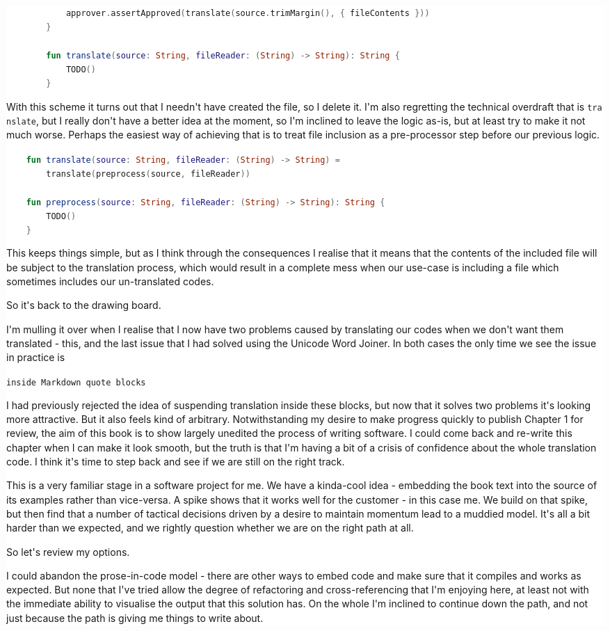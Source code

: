 ```kotlin
            approver.assertApproved(translate(source.trimMargin(), { fileContents }))
        }

        fun translate(source: String, fileReader: (String) -> String): String {
            TODO()
        }
```

With this scheme it turns out that I needn't have created the file, so I delete it. I'm also regretting the technical overdraft that is `translate`, but I really don't have a better idea at the moment, so I'm inclined to leave the logic as-is, but at least try to make it not much worse. Perhaps the easiest way of achieving that is to treat file inclusion as a pre-processor step before our previous logic.

```kotlin
    fun translate(source: String, fileReader: (String) -> String) =
        translate(preprocess(source, fileReader))

    fun preprocess(source: String, fileReader: (String) -> String): String {
        TODO()
    }
```

This keeps things simple, but as I think through the consequences I realise that it means that the contents of the included file will be subject to the translation process, which would result in a complete mess when our use-case is including a file which sometimes includes our un-translated codes.

So it's back to the drawing board.

I'm mulling it over when I realise that I now have two problems caused by translating our codes when we don't want them translated - this, and the last issue that I had solved using the Unicode Word Joiner. In both cases the only time we see the issue in practice is

```text
inside Markdown quote blocks
```

I had previously rejected the idea of suspending translation inside these blocks, but now that it solves two problems it's looking more attractive. But it also feels kind of arbitrary. Notwithstanding my desire to make progress quickly to publish Chapter 1 for review, the aim of this book is to show largely unedited the process of writing software. I could come back and re-write this chapter when I can make it look smooth, but the truth is that I'm having a bit of a crisis of confidence about the whole translation code. I think it's time to step back and see if we are still on the right track.

This is a very familiar stage in a software project for me. We have a kinda-cool idea - embedding the book text into the source of its examples rather than vice-versa. A spike shows that it works well for the customer - in this case me. We build on that spike, but then find that a number of tactical decisions driven by a desire to maintain momentum lead to a muddied model. It's all a bit harder than we expected, and we rightly question whether we are on the right path at all.

So let's review my options.

I could abandon the prose-in-code model - there are other ways to embed code and make sure that it compiles and works as expected. But none that I've tried allow the degree of refactoring and cross-referencing that I'm enjoying here, at least not with the immediate ability to visualise the output that this solution has. On the whole I'm inclined to continue down the path, and not just because the path is giving me things to write about.
